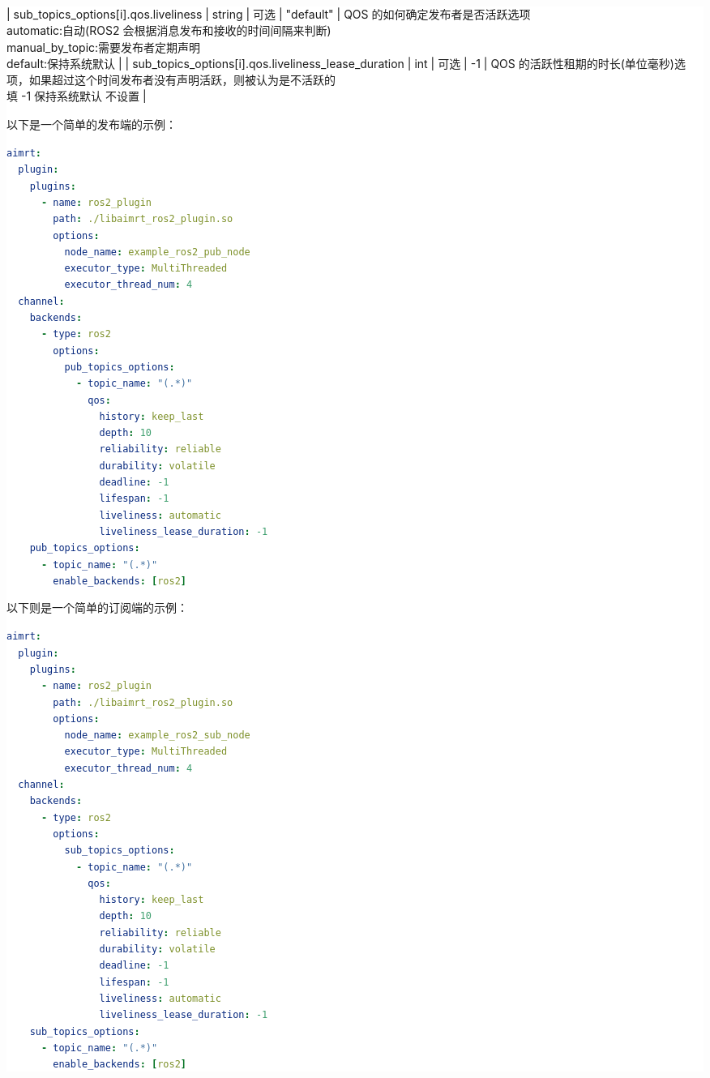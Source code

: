 | sub_topics_options[i].qos.liveliness                | string | 可选     | "default"     | QOS 的如何确定发布者是否活跃选项<br/>automatic:自动(ROS2 会根据消息发布和接收的时间间隔来判断)<br/>manual_by_topic:需要发布者定期声明<br/>default:保持系统默认                                    |
| sub_topics_options[i].qos.liveliness_lease_duration | int    | 可选     | -1            | QOS 的活跃性租期的时长(单位毫秒)选项，如果超过这个时间发布者没有声明活跃，则被认为是不活跃的<br/>填 -1 保持系统默认 不设置                                                                        |


以下是一个简单的发布端的示例：
```yaml
aimrt:
  plugin:
    plugins:
      - name: ros2_plugin
        path: ./libaimrt_ros2_plugin.so
        options:
          node_name: example_ros2_pub_node
          executor_type: MultiThreaded
          executor_thread_num: 4
  channel:
    backends:
      - type: ros2
        options:
          pub_topics_options:
            - topic_name: "(.*)"
              qos:
                history: keep_last
                depth: 10
                reliability: reliable
                durability: volatile
                deadline: -1
                lifespan: -1
                liveliness: automatic
                liveliness_lease_duration: -1
    pub_topics_options:
      - topic_name: "(.*)"
        enable_backends: [ros2]
```

以下则是一个简单的订阅端的示例：
```yaml
aimrt:
  plugin:
    plugins:
      - name: ros2_plugin
        path: ./libaimrt_ros2_plugin.so
        options:
          node_name: example_ros2_sub_node
          executor_type: MultiThreaded
          executor_thread_num: 4
  channel:
    backends:
      - type: ros2
        options:
          sub_topics_options:
            - topic_name: "(.*)"
              qos:
                history: keep_last
                depth: 10
                reliability: reliable
                durability: volatile
                deadline: -1
                lifespan: -1
                liveliness: automatic
                liveliness_lease_duration: -1
    sub_topics_options:
      - topic_name: "(.*)"
        enable_backends: [ros2]
```